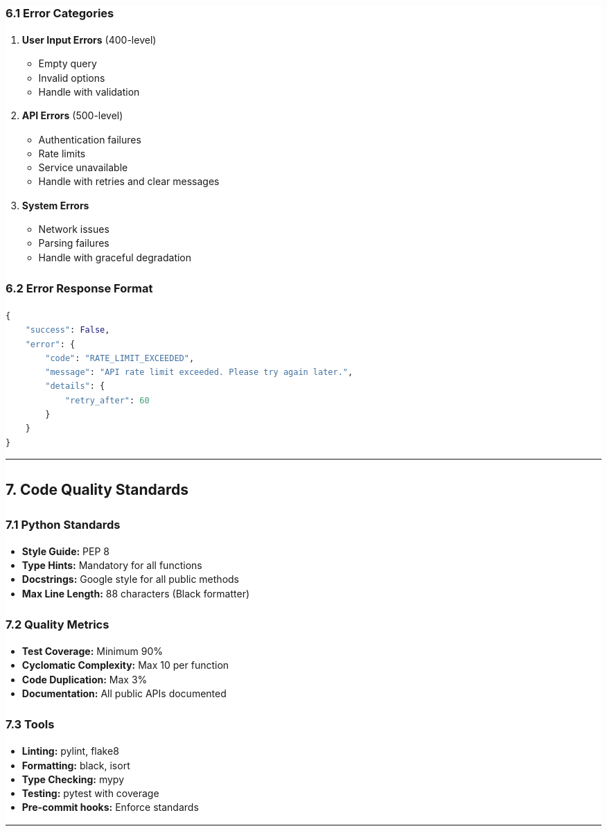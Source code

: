 ### 6.1 Error Categories

1. **User Input Errors** (400-level)
   - Empty query
   - Invalid options
   - Handle with validation

2. **API Errors** (500-level)
   - Authentication failures
   - Rate limits
   - Service unavailable
   - Handle with retries and clear messages

3. **System Errors**
   - Network issues
   - Parsing failures
   - Handle with graceful degradation

### 6.2 Error Response Format

```python
{
    "success": False,
    "error": {
        "code": "RATE_LIMIT_EXCEEDED",
        "message": "API rate limit exceeded. Please try again later.",
        "details": {
            "retry_after": 60
        }
    }
}
```

---

## 7. Code Quality Standards

### 7.1 Python Standards
- **Style Guide:** PEP 8
- **Type Hints:** Mandatory for all functions
- **Docstrings:** Google style for all public methods
- **Max Line Length:** 88 characters (Black formatter)

### 7.2 Quality Metrics
- **Test Coverage:** Minimum 90%
- **Cyclomatic Complexity:** Max 10 per function
- **Code Duplication:** Max 3%
- **Documentation:** All public APIs documented

### 7.3 Tools
- **Linting:** pylint, flake8
- **Formatting:** black, isort
- **Type Checking:** mypy
- **Testing:** pytest with coverage
- **Pre-commit hooks:** Enforce standards

---